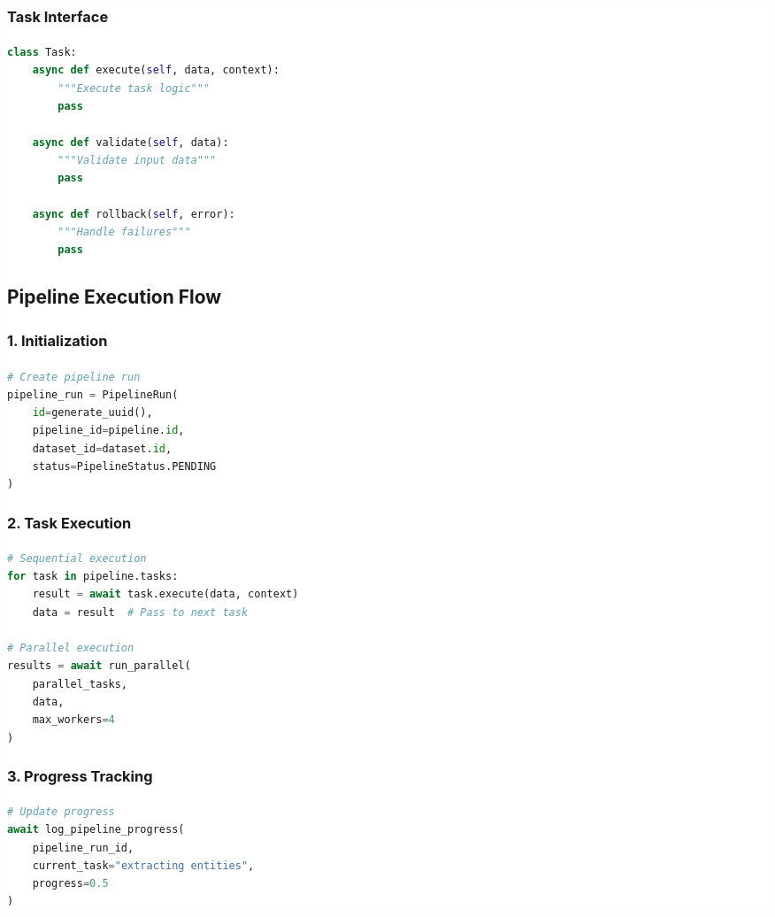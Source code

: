 ### Task Interface
```python
class Task:
    async def execute(self, data, context):
        """Execute task logic"""
        pass
    
    async def validate(self, data):
        """Validate input data"""
        pass
    
    async def rollback(self, error):
        """Handle failures"""
        pass
```

## Pipeline Execution Flow

### 1. Initialization
```python
# Create pipeline run
pipeline_run = PipelineRun(
    id=generate_uuid(),
    pipeline_id=pipeline.id,
    dataset_id=dataset.id,
    status=PipelineStatus.PENDING
)
```

### 2. Task Execution
```python
# Sequential execution
for task in pipeline.tasks:
    result = await task.execute(data, context)
    data = result  # Pass to next task
    
# Parallel execution
results = await run_parallel(
    parallel_tasks,
    data,
    max_workers=4
)
```

### 3. Progress Tracking
```python
# Update progress
await log_pipeline_progress(
    pipeline_run_id,
    current_task="extracting entities",
    progress=0.5
)
```
